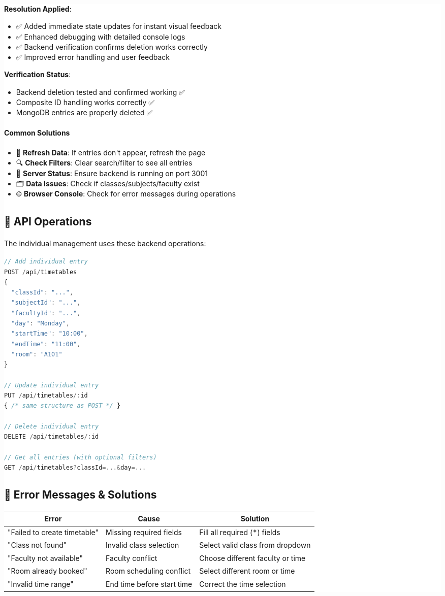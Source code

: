 **Resolution Applied**:
- ✅ Added immediate state updates for instant visual feedback
- ✅ Enhanced debugging with detailed console logs
- ✅ Backend verification confirms deletion works correctly
- ✅ Improved error handling and user feedback

**Verification Status**: 
- Backend deletion tested and confirmed working ✅
- Composite ID handling works correctly ✅  
- MongoDB entries are properly deleted ✅

#### **Common Solutions**
- 🔄 **Refresh Data**: If entries don't appear, refresh the page
- 🔍 **Check Filters**: Clear search/filter to see all entries
- 📱 **Server Status**: Ensure backend is running on port 3001
- 🗂️ **Data Issues**: Check if classes/subjects/faculty exist
- 🌐 **Browser Console**: Check for error messages during operations

## 📝 API Operations

The individual management uses these backend operations:

```javascript
// Add individual entry
POST /api/timetables
{
  "classId": "...",
  "subjectId": "...",
  "facultyId": "...",
  "day": "Monday",
  "startTime": "10:00",
  "endTime": "11:00",
  "room": "A101"
}

// Update individual entry
PUT /api/timetables/:id
{ /* same structure as POST */ }

// Delete individual entry  
DELETE /api/timetables/:id

// Get all entries (with optional filters)
GET /api/timetables?classId=...&day=...
```

## 🚨 Error Messages & Solutions

| Error | Cause | Solution |
|-------|-------|----------|
| "Failed to create timetable" | Missing required fields | Fill all required (*) fields |
| "Class not found" | Invalid class selection | Select valid class from dropdown |
| "Faculty not available" | Faculty conflict | Choose different faculty or time |
| "Room already booked" | Room scheduling conflict | Select different room or time |
| "Invalid time range" | End time before start time | Correct the time selection |

